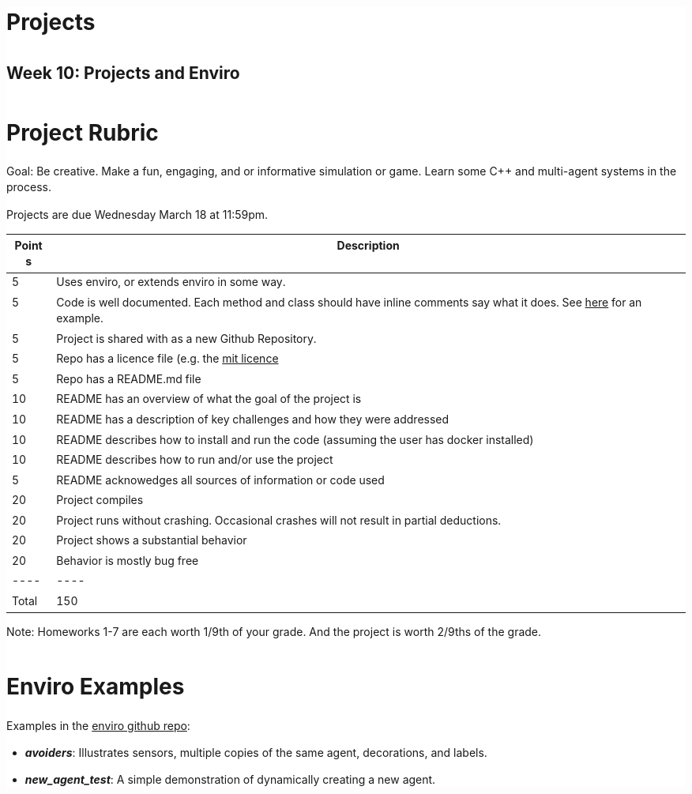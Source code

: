 # Projects

## Week 10: Projects and Enviro

# Project Rubric

Goal: Be creative. Make a fun, engaging, and or informative simulation or game. Learn some C++ and multi-agent systems in the process.

Projects are due Wednesday March 18 at 11:59pm.

| Points | Description                                                                                                                                                 |
| ------ | ----------------------------------------------------------------------------------------------------------------------------------------------------------- |
| 5      | Uses enviro, or extends enviro in some way.                                                                                                                 |
| 5      | Code is well documented. Each method and class should have inline comments say what it does. See [here](https://github.com/klavinslab/elma) for an example. |
| 5      | Project is shared with as a new Github Repository.                                                                                                          |
| 5      | Repo has a licence file (e.g. the [mit licence](https://opensource.org/licenses/MIT)                                                                        |
| 5      | Repo has a README.md file                                                                                                                                   |
| 10     | README has an overview of what the goal of the project is                                                                                                   |
| 10     | README has a description of key challenges and how they were addressed                                                                                      |
| 10     | README describes how to install and run the code (assuming the user has docker installed)                                                                   |
| 10     | README describes how to run and/or use the project                                                                                                          |
| 5      | README acknowedges all sources of information or code used                                                                                                  |
| 20     | Project compiles                                                                                                                                            |
| 20     | Project runs without crashing. Occasional crashes will not result in partial deductions.                                                                    |
| 20     | Project shows a substantial behavior                                                                                                                        |
| 20     | Behavior is mostly bug free                                                                                                                                 |
| ----   | ----                                                                                                                                                        |
| Total  | 150                                                                                                                                                         |

Note: Homeworks 1-7 are each worth 1/9th of your grade. And the project is worth 2/9ths of the grade.

# Enviro Examples

Examples in the [enviro github repo](https://github.com/klavinslab/enviro):

- **_avoiders_**: Illustrates sensors, multiple copies of the same agent, decorations, and labels.

- **_new_agent_test_**: A simple demonstration of dynamically creating a new agent.
